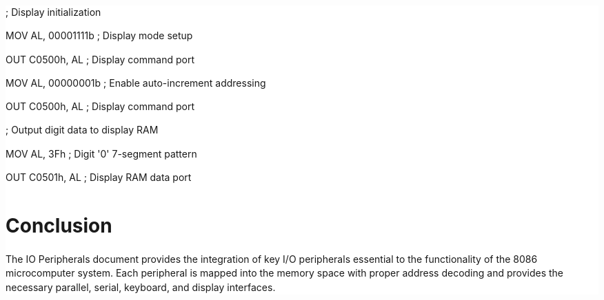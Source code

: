 ; Display initialization

MOV AL, 00001111b          ; Display mode setup

OUT C0500h, AL             ; Display command port

MOV AL, 00000001b          ; Enable auto-increment addressing

OUT C0500h, AL             ; Display command port

; Output digit data to display RAM

MOV AL, 3Fh                ; Digit '0' 7-segment pattern

OUT C0501h, AL             ; Display RAM data port

# Conclusion

The IO Peripherals document provides the integration of key I/O peripherals essential to the functionality of the 8086 microcomputer system. Each peripheral is mapped into the memory space with proper address decoding and provides the necessary parallel, serial, keyboard, and display interfaces.
